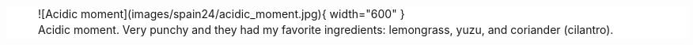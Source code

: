 <figure markdown>![Acidic moment](images/spain24/acidic_moment.jpg){ width="600" }
  <figcaption>Acidic moment. Very punchy and they had my favorite ingredients: lemongrass, yuzu, and coriander (cilantro).</figcaption>
</figure>
